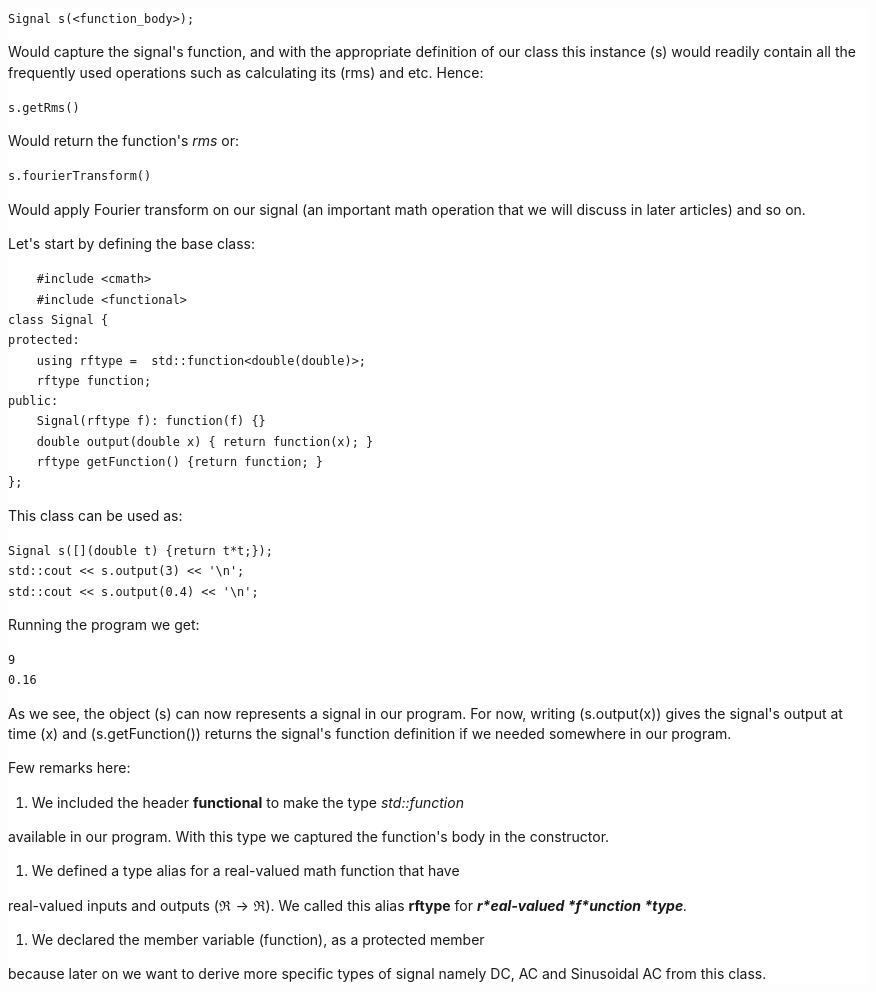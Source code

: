    Signal s(<function_body>);

Would capture the signal's function, and with the appropriate definition
of our class this instance \(s\) would readily contain all the frequently
used operations such as calculating its \(rms\) and etc. Hence:

    s.getRms()

Would return the function's *rms* or:

    s.fourierTransform()

Would apply Fourier transform on our signal (an important math operation
that we will discuss in later articles) and so on.

Let's start by defining the base class:

        #include <cmath>
        #include <functional>
    class Signal {
    protected:
        using rftype =  std::function<double(double)>;
        rftype function;
    public:
        Signal(rftype f): function(f) {}
        double output(double x) { return function(x); }
        rftype getFunction() {return function; }
    };

This class can be used as:

    Signal s([](double t) {return t*t;});
    std::cout << s.output(3) << '\n';
    std::cout << s.output(0.4) << '\n';

Running the program we get:

    9
    0.16

As we see, the object \(s\) can now represents a signal in our program.
For now, writing \(s.output(x)\) gives the signal's output at time \(x\) and
\(s.getFunction()\) returns the signal's function definition if we needed
somewhere in our program.

Few remarks here:

1.  We included the header **functional** to make the type *std::function*

available in our program. With this type we captured the function's body
in the constructor.

1.  We defined a type alias for a real-valued math function that have

real-valued inputs and outputs ($\Re\rightarrow\Re$). We called this
alias **rftype** for ***r\*eal-valued \*f\*unction \*type**.*

1.  We declared the member variable \(function\), as a protected member

because later on we want to derive more specific types of signal namely
DC, AC and Sinusoidal AC from this class.
